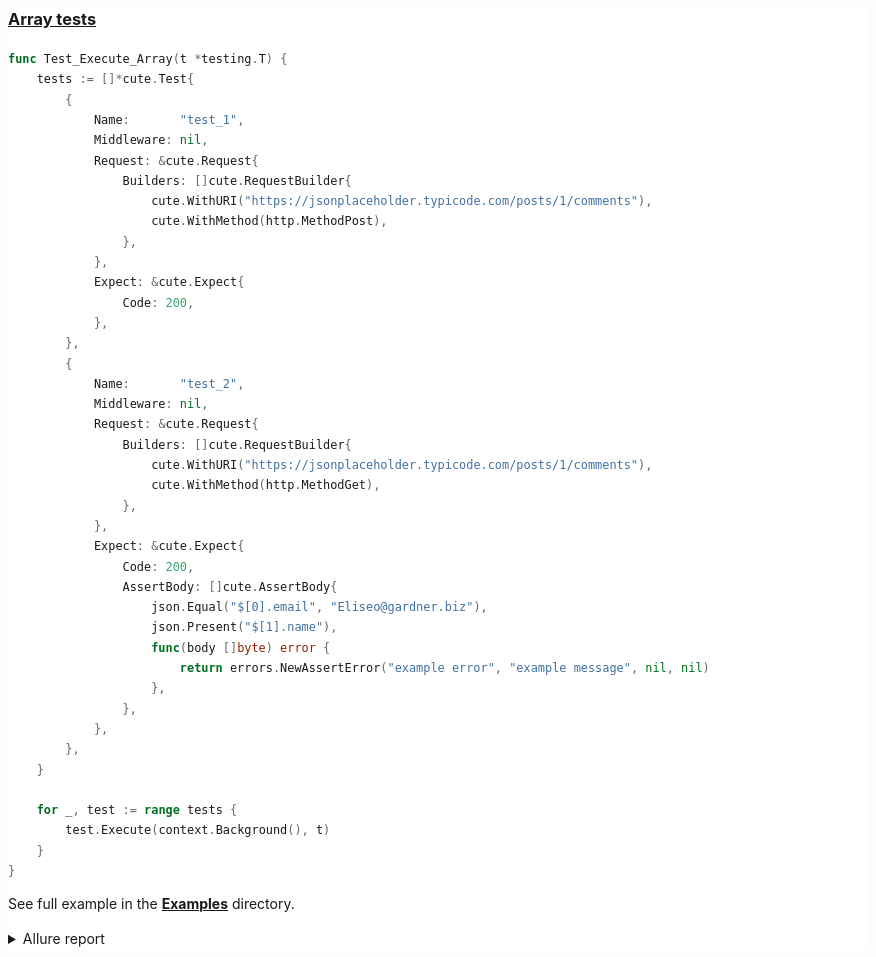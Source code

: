 ```go
```

### <h3><a href="example_table_tests_array">Array tests</a></h3>

```go
func Test_Execute_Array(t *testing.T) {
    tests := []*cute.Test{
        {
            Name:       "test_1",
            Middleware: nil,
            Request: &cute.Request{
                Builders: []cute.RequestBuilder{
                    cute.WithURI("https://jsonplaceholder.typicode.com/posts/1/comments"),
                    cute.WithMethod(http.MethodPost),
                },
            },
            Expect: &cute.Expect{
                Code: 200,
            },
        },
        {
            Name:       "test_2",
            Middleware: nil,
            Request: &cute.Request{
                Builders: []cute.RequestBuilder{
                    cute.WithURI("https://jsonplaceholder.typicode.com/posts/1/comments"),
                    cute.WithMethod(http.MethodGet),
                },
            },
            Expect: &cute.Expect{
                Code: 200,
                AssertBody: []cute.AssertBody{
                    json.Equal("$[0].email", "Eliseo@gardner.biz"),
                    json.Present("$[1].name"),
                    func(body []byte) error {
                        return errors.NewAssertError("example error", "example message", nil, nil)
                    },
                },
            },
        },
    }

    for _, test := range tests {
        test.Execute(context.Background(), t)
    }
}
```

See full example in the [**Examples**](examples/table_test/table_test.go) directory.

<details><summary>Allure report</summary></details>

